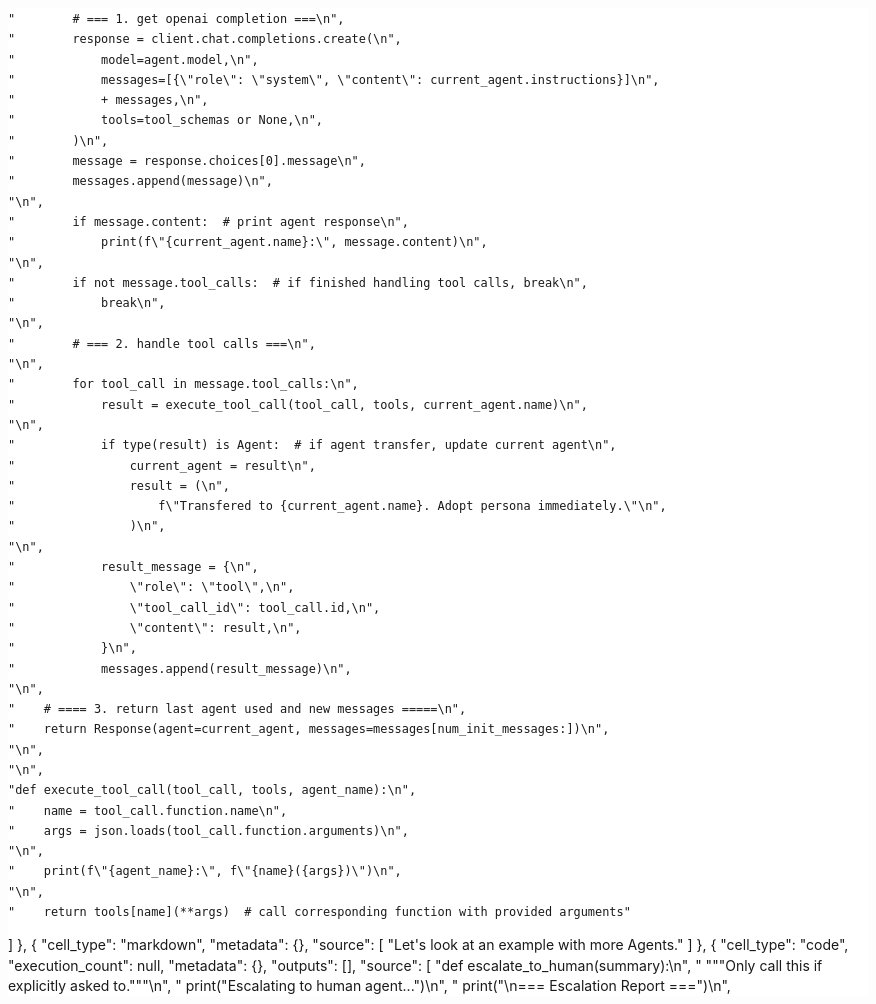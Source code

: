     "        # === 1. get openai completion ===\n",
    "        response = client.chat.completions.create(\n",
    "            model=agent.model,\n",
    "            messages=[{\"role\": \"system\", \"content\": current_agent.instructions}]\n",
    "            + messages,\n",
    "            tools=tool_schemas or None,\n",
    "        )\n",
    "        message = response.choices[0].message\n",
    "        messages.append(message)\n",
    "\n",
    "        if message.content:  # print agent response\n",
    "            print(f\"{current_agent.name}:\", message.content)\n",
    "\n",
    "        if not message.tool_calls:  # if finished handling tool calls, break\n",
    "            break\n",
    "\n",
    "        # === 2. handle tool calls ===\n",
    "\n",
    "        for tool_call in message.tool_calls:\n",
    "            result = execute_tool_call(tool_call, tools, current_agent.name)\n",
    "\n",
    "            if type(result) is Agent:  # if agent transfer, update current agent\n",
    "                current_agent = result\n",
    "                result = (\n",
    "                    f\"Transfered to {current_agent.name}. Adopt persona immediately.\"\n",
    "                )\n",
    "\n",
    "            result_message = {\n",
    "                \"role\": \"tool\",\n",
    "                \"tool_call_id\": tool_call.id,\n",
    "                \"content\": result,\n",
    "            }\n",
    "            messages.append(result_message)\n",
    "\n",
    "    # ==== 3. return last agent used and new messages =====\n",
    "    return Response(agent=current_agent, messages=messages[num_init_messages:])\n",
    "\n",
    "\n",
    "def execute_tool_call(tool_call, tools, agent_name):\n",
    "    name = tool_call.function.name\n",
    "    args = json.loads(tool_call.function.arguments)\n",
    "\n",
    "    print(f\"{agent_name}:\", f\"{name}({args})\")\n",
    "\n",
    "    return tools[name](**args)  # call corresponding function with provided arguments"
   ]
  },
  {
   "cell_type": "markdown",
   "metadata": {},
   "source": [
    "Let's look at an example with more Agents."
   ]
  },
  {
   "cell_type": "code",
   "execution_count": null,
   "metadata": {},
   "outputs": [],
   "source": [
    "def escalate_to_human(summary):\n",
    "    \"\"\"Only call this if explicitly asked to.\"\"\"\n",
    "    print(\"Escalating to human agent...\")\n",
    "    print(\"\\n=== Escalation Report ===\")\n",